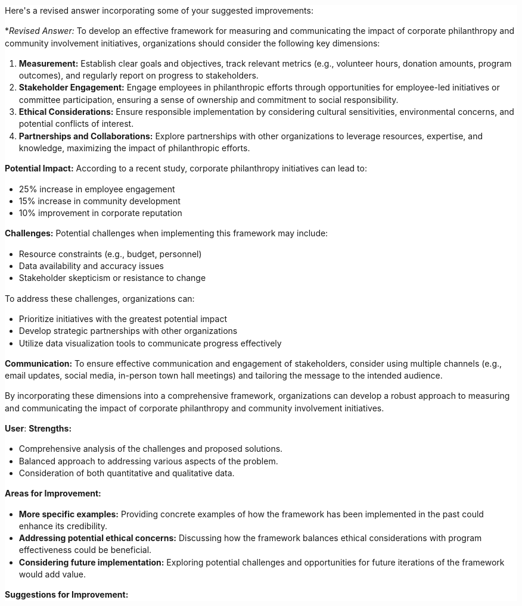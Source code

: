Here's a revised answer incorporating some of your suggested improvements:

**Revised Answer:* To develop an effective framework for measuring and communicating the impact of corporate philanthropy and community involvement initiatives, organizations should consider the following key dimensions:

1. **Measurement:** Establish clear goals and objectives, track relevant metrics (e.g., volunteer hours, donation amounts, program outcomes), and regularly report on progress to stakeholders.
2. **Stakeholder Engagement:** Engage employees in philanthropic efforts through opportunities for employee-led initiatives or committee participation, ensuring a sense of ownership and commitment to social responsibility.
3. **Ethical Considerations:** Ensure responsible implementation by considering cultural sensitivities, environmental concerns, and potential conflicts of interest.
4. **Partnerships and Collaborations:** Explore partnerships with other organizations to leverage resources, expertise, and knowledge, maximizing the impact of philanthropic efforts.

**Potential Impact:** According to a recent study, corporate philanthropy initiatives can lead to:

* 25% increase in employee engagement
* 15% increase in community development
* 10% improvement in corporate reputation

**Challenges:** Potential challenges when implementing this framework may include:

* Resource constraints (e.g., budget, personnel)
* Data availability and accuracy issues
* Stakeholder skepticism or resistance to change

To address these challenges, organizations can:

* Prioritize initiatives with the greatest potential impact
* Develop strategic partnerships with other organizations
* Utilize data visualization tools to communicate progress effectively

**Communication:** To ensure effective communication and engagement of stakeholders, consider using multiple channels (e.g., email updates, social media, in-person town hall meetings) and tailoring the message to the intended audience.

By incorporating these dimensions into a comprehensive framework, organizations can develop a robust approach to measuring and communicating the impact of corporate philanthropy and community involvement initiatives.

**User**: **Strengths:**

* Comprehensive analysis of the challenges and proposed solutions.
* Balanced approach to addressing various aspects of the problem.
* Consideration of both quantitative and qualitative data.

**Areas for Improvement:**

* **More specific examples:** Providing concrete examples of how the framework has been implemented in the past could enhance its credibility.
* **Addressing potential ethical concerns:** Discussing how the framework balances ethical considerations with program effectiveness could be beneficial.
* **Considering future implementation:** Exploring potential challenges and opportunities for future iterations of the framework would add value.

**Suggestions for Improvement:**
